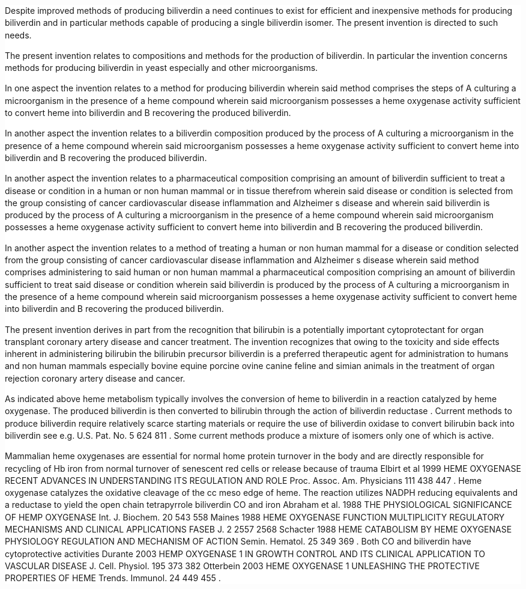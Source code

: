 Despite improved methods of producing biliverdin a need continues to exist for efficient and inexpensive methods for producing biliverdin and in particular methods capable of producing a single biliverdin isomer. The present invention is directed to such needs.

The present invention relates to compositions and methods for the production of biliverdin. In particular the invention concerns methods for producing biliverdin in yeast especially and other microorganisms.

In one aspect the invention relates to a method for producing biliverdin wherein said method comprises the steps of A culturing a microorganism in the presence of a heme compound wherein said microorganism possesses a heme oxygenase activity sufficient to convert heme into biliverdin and B recovering the produced biliverdin.

In another aspect the invention relates to a biliverdin composition produced by the process of A culturing a microorganism in the presence of a heme compound wherein said microorganism possesses a heme oxygenase activity sufficient to convert heme into biliverdin and B recovering the produced biliverdin.

In another aspect the invention relates to a pharmaceutical composition comprising an amount of biliverdin sufficient to treat a disease or condition in a human or non human mammal or in tissue therefrom wherein said disease or condition is selected from the group consisting of cancer cardiovascular disease inflammation and Alzheimer s disease and wherein said biliverdin is produced by the process of A culturing a microorganism in the presence of a heme compound wherein said microorganism possesses a heme oxygenase activity sufficient to convert heme into biliverdin and B recovering the produced biliverdin.

In another aspect the invention relates to a method of treating a human or non human mammal for a disease or condition selected from the group consisting of cancer cardiovascular disease inflammation and Alzheimer s disease wherein said method comprises administering to said human or non human mammal a pharmaceutical composition comprising an amount of biliverdin sufficient to treat said disease or condition wherein said biliverdin is produced by the process of A culturing a microorganism in the presence of a heme compound wherein said microorganism possesses a heme oxygenase activity sufficient to convert heme into biliverdin and B recovering the produced biliverdin.

The present invention derives in part from the recognition that bilirubin is a potentially important cytoprotectant for organ transplant coronary artery disease and cancer treatment. The invention recognizes that owing to the toxicity and side effects inherent in administering bilirubin the bilirubin precursor biliverdin is a preferred therapeutic agent for administration to humans and non human mammals especially bovine equine porcine ovine canine feline and simian animals in the treatment of organ rejection coronary artery disease and cancer.

As indicated above heme metabolism typically involves the conversion of heme to biliverdin in a reaction catalyzed by heme oxygenase. The produced biliverdin is then converted to bilirubin through the action of biliverdin reductase . Current methods to produce biliverdin require relatively scarce starting materials or require the use of biliverdin oxidase to convert bilirubin back into biliverdin see e.g. U.S. Pat. No. 5 624 811 . Some current methods produce a mixture of isomers only one of which is active.

Mammalian heme oxygenases are essential for normal home protein turnover in the body and are directly responsible for recycling of Hb iron from normal turnover of senescent red cells or release because of trauma Elbirt et al 1999 HEME OXYGENASE RECENT ADVANCES IN UNDERSTANDING ITS REGULATION AND ROLE Proc. Assoc. Am. Physicians 111 438 447 . Heme oxygenase catalyzes the oxidative cleavage of the cc meso edge of heme. The reaction utilizes NADPH reducing equivalents and a reductase to yield the open chain tetrapyrrole biliverdin CO and iron Abraham et al. 1988 THE PHYSIOLOGICAL SIGNIFICANCE OF HEMP OXYGENASE Int. J. Biochem. 20 543 558 Maines 1988 HEME OXYGENASE FUNCTION MULTIPLICITY REGULATORY MECHANISMS AND CLINICAL APPLICATIONS FASEB J. 2 2557 2568 Schacter 1988 HEME CATABOLISM BY HEME OXYGENASE PHYSIOLOGY REGULATION AND MECHANISM OF ACTION Semin. Hematol. 25 349 369 . Both CO and biliverdin have cytoprotective activities Durante 2003 HEMP OXYGENASE 1 IN GROWTH CONTROL AND ITS CLINICAL APPLICATION TO VASCULAR DISEASE J. Cell. Physiol. 195 373 382 Otterbein 2003 HEME OXYGENASE 1 UNLEASHING THE PROTECTIVE PROPERTIES OF HEME Trends. Immunol. 24 449 455 .
